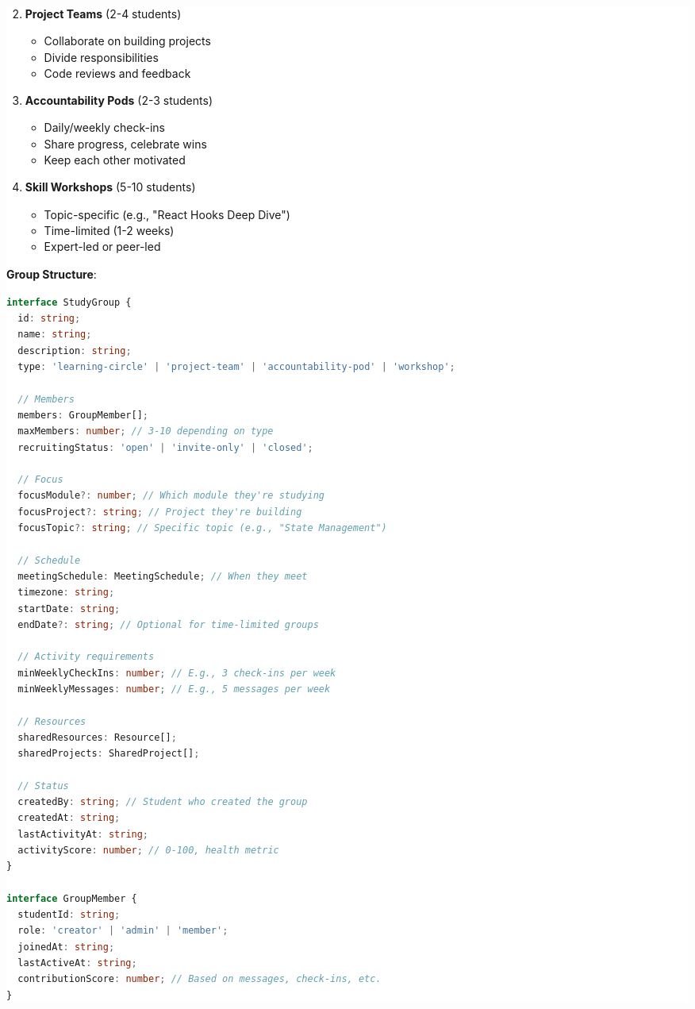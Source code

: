 2. **Project Teams** (2-4 students)
   - Collaborate on building projects
   - Divide responsibilities
   - Code reviews and feedback

3. **Accountability Pods** (2-3 students)
   - Daily/weekly check-ins
   - Share progress, celebrate wins
   - Keep each other motivated

4. **Skill Workshops** (5-10 students)
   - Topic-specific (e.g., "React Hooks Deep Dive")
   - Time-limited (1-2 weeks)
   - Expert-led or peer-led

**Group Structure**:

```typescript
interface StudyGroup {
  id: string;
  name: string;
  description: string;
  type: 'learning-circle' | 'project-team' | 'accountability-pod' | 'workshop';

  // Members
  members: GroupMember[];
  maxMembers: number; // 3-10 depending on type
  recruitingStatus: 'open' | 'invite-only' | 'closed';

  // Focus
  focusModule?: number; // Which module they're studying
  focusProject?: string; // Project they're building
  focusTopic?: string; // Specific topic (e.g., "State Management")

  // Schedule
  meetingSchedule: MeetingSchedule; // When they meet
  timezone: string;
  startDate: string;
  endDate?: string; // Optional for time-limited groups

  // Activity requirements
  minWeeklyCheckIns: number; // E.g., 3 check-ins per week
  minWeeklyMessages: number; // E.g., 5 messages per week

  // Resources
  sharedResources: Resource[];
  sharedProjects: SharedProject[];

  // Status
  createdBy: string; // Student who created the group
  createdAt: string;
  lastActivityAt: string;
  activityScore: number; // 0-100, health metric
}

interface GroupMember {
  studentId: string;
  role: 'creator' | 'admin' | 'member';
  joinedAt: string;
  lastActiveAt: string;
  contributionScore: number; // Based on messages, check-ins, etc.
}
```
